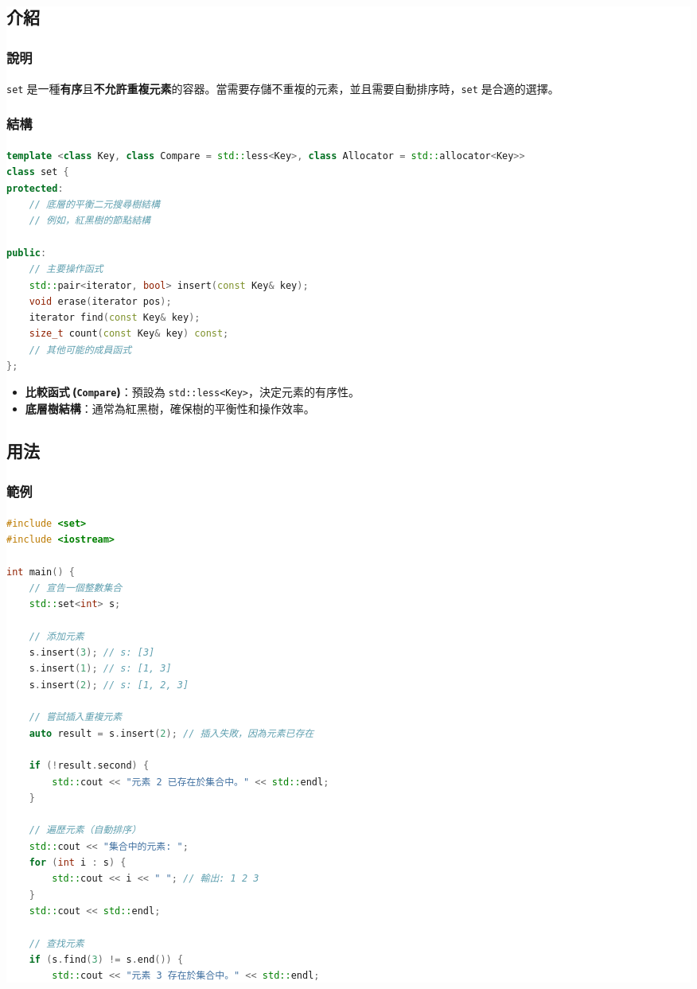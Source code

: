 ## **介紹**

### 說明

`set` 是一種**有序**且**不允許重複元素**的容器。當需要存儲不重複的元素，並且需要自動排序時，`set` 是合適的選擇。

### 結構

```cpp
template <class Key, class Compare = std::less<Key>, class Allocator = std::allocator<Key>>
class set {
protected:
    // 底層的平衡二元搜尋樹結構
    // 例如，紅黑樹的節點結構

public:
    // 主要操作函式
    std::pair<iterator, bool> insert(const Key& key);
    void erase(iterator pos);
    iterator find(const Key& key);
    size_t count(const Key& key) const;
    // 其他可能的成員函式
};

```

- **比較函式 (`Compare`)**：預設為 `std::less<Key>`，決定元素的有序性。
- **底層樹結構**：通常為紅黑樹，確保樹的平衡性和操作效率。

## **用法**

### 範例

```cpp
#include <set>
#include <iostream>

int main() {
    // 宣告一個整數集合
    std::set<int> s;

    // 添加元素
    s.insert(3); // s: [3]
    s.insert(1); // s: [1, 3]
    s.insert(2); // s: [1, 2, 3]

    // 嘗試插入重複元素
    auto result = s.insert(2); // 插入失敗，因為元素已存在

    if (!result.second) {
        std::cout << "元素 2 已存在於集合中。" << std::endl;
    }

    // 遍歷元素（自動排序）
    std::cout << "集合中的元素: ";
    for (int i : s) {
        std::cout << i << " "; // 輸出: 1 2 3
    }
    std::cout << std::endl;

    // 查找元素
    if (s.find(3) != s.end()) {
        std::cout << "元素 3 存在於集合中。" << std::endl;
```